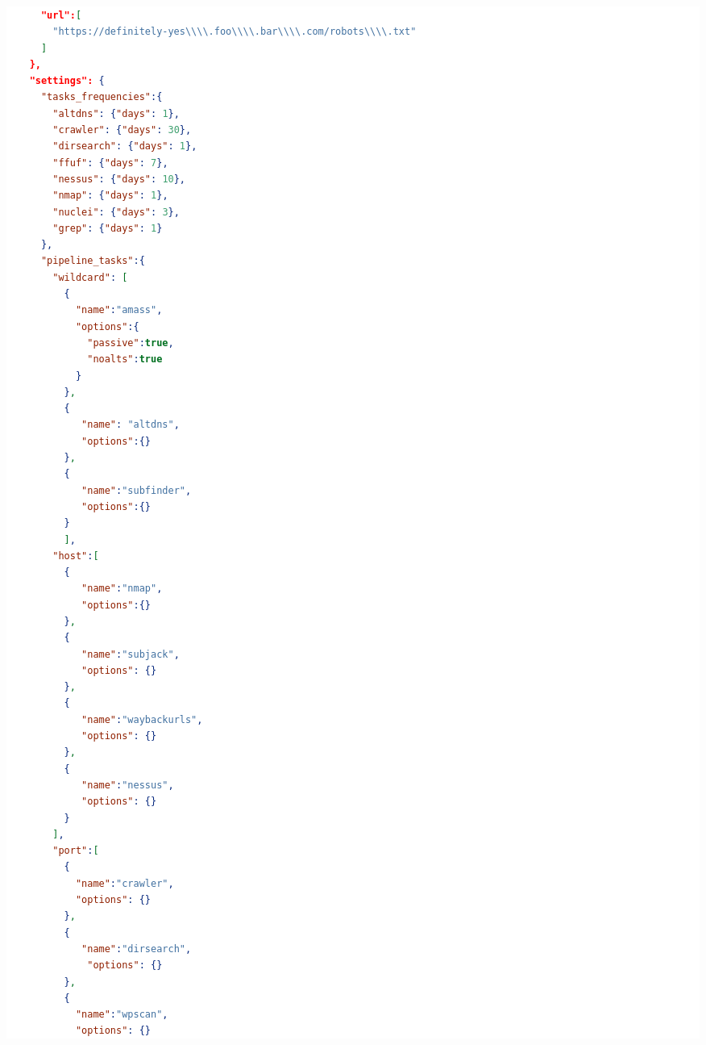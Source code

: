   ```json
        "url":[
          "https://definitely-yes\\\\.foo\\\\.bar\\\\.com/robots\\\\.txt"
        ]
      },
      "settings": {
        "tasks_frequencies":{
          "altdns": {"days": 1},
          "crawler": {"days": 30},
          "dirsearch": {"days": 1},
          "ffuf": {"days": 7},
          "nessus": {"days": 10},
          "nmap": {"days": 1},
          "nuclei": {"days": 3},
          "grep": {"days": 1}
        },
        "pipeline_tasks":{
          "wildcard": [
            {
              "name":"amass",
              "options":{
                "passive":true,
                "noalts":true
              }
            },
            {
               "name": "altdns",
               "options":{}
            },
            {
               "name":"subfinder",
               "options":{}
            }
            ],
          "host":[
            {
               "name":"nmap",
               "options":{}
            },
            {
               "name":"subjack",
               "options": {}
            },
            {
               "name":"waybackurls",
               "options": {}
            },
            {
               "name":"nessus",
               "options": {}
            }
          ],
          "port":[
            {
              "name":"crawler",
              "options": {}
            },
            {
               "name":"dirsearch",
                "options": {}
            },
            {
              "name":"wpscan",
              "options": {}
  ```